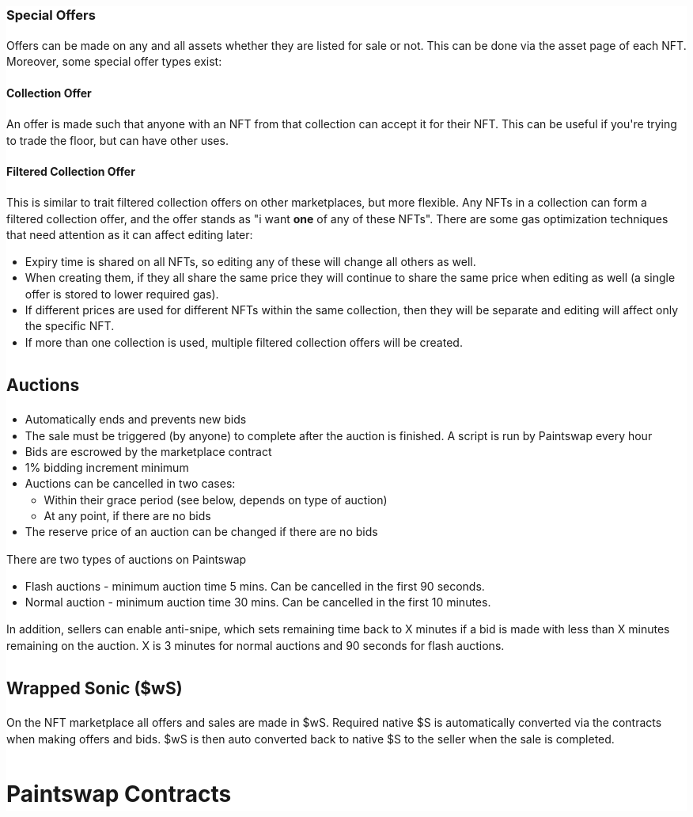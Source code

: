 ### Special Offers

Offers can be made on any and all assets whether they are listed for sale or not. This can be done via the asset page of each NFT. Moreover, some special offer types exist:

#### Collection Offer

An offer is made such that anyone with an NFT from that collection can accept it for their NFT. This can be useful if you're trying to trade the floor, but can have other uses.

#### Filtered Collection Offer

This is similar to trait filtered collection offers on other marketplaces, but more flexible. Any NFTs in a collection can form a filtered collection offer, and the offer stands as "i want **one** of any of these NFTs". There are some gas optimization techniques that need attention as it can affect editing later:

* Expiry time is shared on all NFTs, so editing any of these will change all others as well.
* When creating them, if they all share the same price they will continue to share the same price when editing as well (a single offer is stored to lower required gas).
* If different prices are used for different NFTs within the same collection, then they will be separate and editing will affect only the specific NFT.
* If more than one collection is used, multiple filtered collection offers will be created.

## Auctions

* Automatically ends and prevents new bids
* The sale must be triggered (by anyone) to complete after the auction is finished. A script is run by Paintswap every hour
* Bids are escrowed by the marketplace contract
* 1% bidding increment minimum
* Auctions can be cancelled in two cases:
  * Within their grace period (see below, depends on type of auction)
  * At any point, if there are no bids
* The reserve price of an auction can be changed if there are no bids

There are two types of auctions on Paintswap

* Flash auctions - minimum auction time 5 mins. Can be cancelled in the first 90 seconds.
* Normal auction - minimum auction time 30 mins. Can be cancelled in the first 10 minutes.

In addition, sellers can enable anti-snipe, which sets remaining time back to X minutes if a bid is made with less than X minutes remaining on the auction. X is 3 minutes for normal auctions and 90 seconds for flash auctions.

## Wrapped Sonic ($wS)

On the NFT marketplace all offers and sales are made in $wS. Required native $S is automatically converted via the contracts when making offers and bids. $wS is then auto converted back to native $S to the seller when the sale is completed.


# Paintswap Contracts
